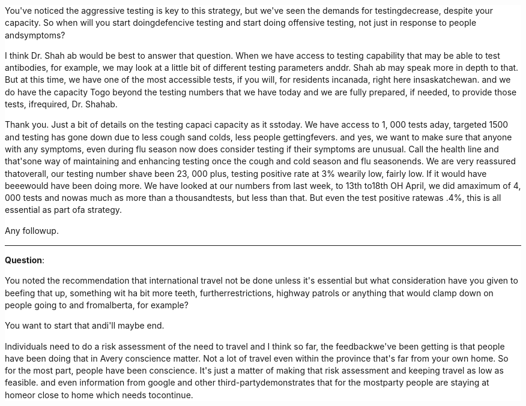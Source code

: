 You've noticed the aggressive testing is key to this strategy, but we've seen the demands for testingdecrease, despite your capacity.
So when will you start doingdefencive testing and start doing offensive testing, not just in response to people andsymptoms?



I think Dr. Shah ab would be best to answer that question.
When we have access to testing capability that may be able to test antibodies, for example, we may look at a little bit of different testing parameters anddr.
Shah ab may speak more in depth to that.
But at this time, we have one of the most accessible tests, if you will, for residents incanada, right here insaskatchewan.
and we do have the capacity Togo beyond the testing numbers that we have today and we are fully prepared, if needed, to provide those tests, ifrequired, Dr. Shahab.



Thank you.
Just a bit of details on the testing capaci capacity as it sstoday.
We have access to 1, 000 tests aday, targeted 1500 and testing has gone down due to less cough sand colds, less people gettingfevers.
and yes, we want to make sure that anyone with any symptoms, even during flu season now does consider testing if their symptoms are unusual.
Call the health line and that'sone way of maintaining and enhancing testing once the cough and cold season and flu seasonends.
We are very reassured thatoverall, our testing number shave been 23, 000 plus, testing positive rate at 3% wearily low, fairly low.
If it would have beeewould have been doing more.
We have looked at our numbers from last week, to 13th to18th OH April, we did amaximum of 4, 000 tests and nowas much as more than a thousandtests, but less than that.
But even the test positive ratewas .4%, this is all essential as part ofa strategy.



Any followup.

---

**Question**:

You noted the recommendation that international travel not be done unless it's essential but what consideration have you given to beefing that up, something wit ha bit more teeth, furtherrestrictions, highway patrols or anything that would clamp down on people going to and fromalberta, for example?



You want to start that andi'll maybe end.



Individuals need to do a risk assessment of the need to travel and I think so far, the feedbackwe've been getting is that people have been doing that in Avery conscience matter.
Not a lot of travel even within the province that's far from your own home.
So for the most part, people have been conscience.
It's just a matter of making that risk assessment and keeping travel as low as feasible.
and even information from google and other third-partydemonstrates that for the mostparty people are staying at homeor close to home which needs tocontinue.
